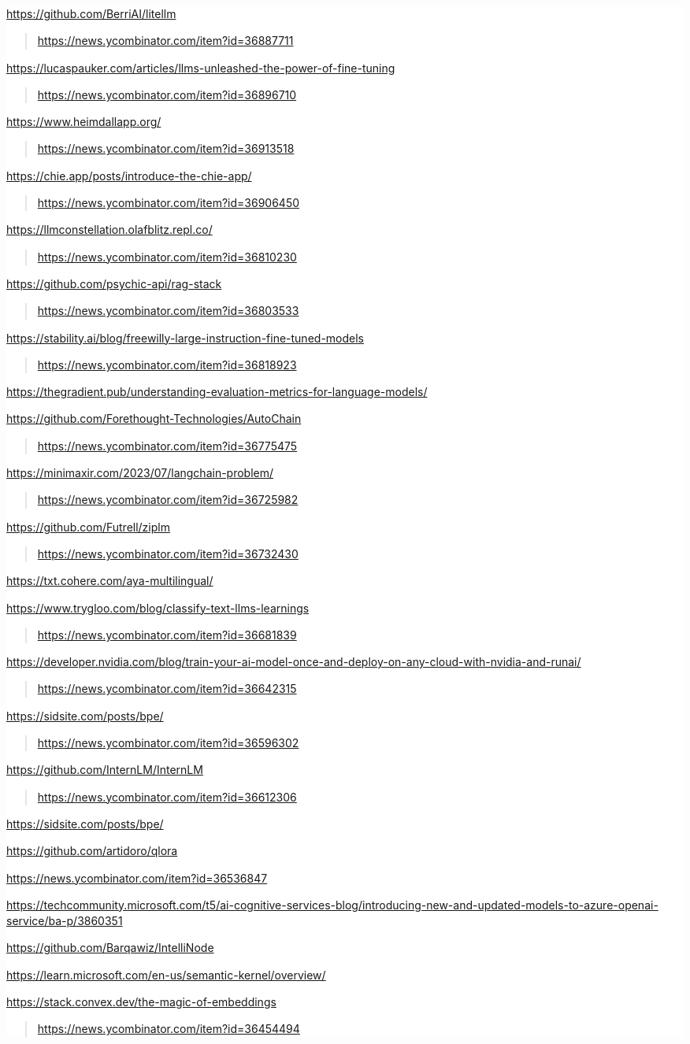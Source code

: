 https://github.com/BerriAI/litellm
> https://news.ycombinator.com/item?id=36887711

https://lucaspauker.com/articles/llms-unleashed-the-power-of-fine-tuning
> https://news.ycombinator.com/item?id=36896710

https://www.heimdallapp.org/
> https://news.ycombinator.com/item?id=36913518

https://chie.app/posts/introduce-the-chie-app/
> https://news.ycombinator.com/item?id=36906450

https://llmconstellation.olafblitz.repl.co/
> https://news.ycombinator.com/item?id=36810230

https://github.com/psychic-api/rag-stack
> https://news.ycombinator.com/item?id=36803533

https://stability.ai/blog/freewilly-large-instruction-fine-tuned-models
> https://news.ycombinator.com/item?id=36818923

https://thegradient.pub/understanding-evaluation-metrics-for-language-models/

https://github.com/Forethought-Technologies/AutoChain
> https://news.ycombinator.com/item?id=36775475

https://minimaxir.com/2023/07/langchain-problem/
> https://news.ycombinator.com/item?id=36725982

https://github.com/Futrell/ziplm
> https://news.ycombinator.com/item?id=36732430

https://txt.cohere.com/aya-multilingual/

https://www.trygloo.com/blog/classify-text-llms-learnings
> https://news.ycombinator.com/item?id=36681839

https://developer.nvidia.com/blog/train-your-ai-model-once-and-deploy-on-any-cloud-with-nvidia-and-runai/
> https://news.ycombinator.com/item?id=36642315

https://sidsite.com/posts/bpe/
> https://news.ycombinator.com/item?id=36596302

https://github.com/InternLM/InternLM
> https://news.ycombinator.com/item?id=36612306

https://sidsite.com/posts/bpe/

https://github.com/artidoro/qlora

https://news.ycombinator.com/item?id=36536847

https://techcommunity.microsoft.com/t5/ai-cognitive-services-blog/introducing-new-and-updated-models-to-azure-openai-service/ba-p/3860351

https://github.com/Barqawiz/IntelliNode

https://learn.microsoft.com/en-us/semantic-kernel/overview/

https://stack.convex.dev/the-magic-of-embeddings
> https://news.ycombinator.com/item?id=36454494
